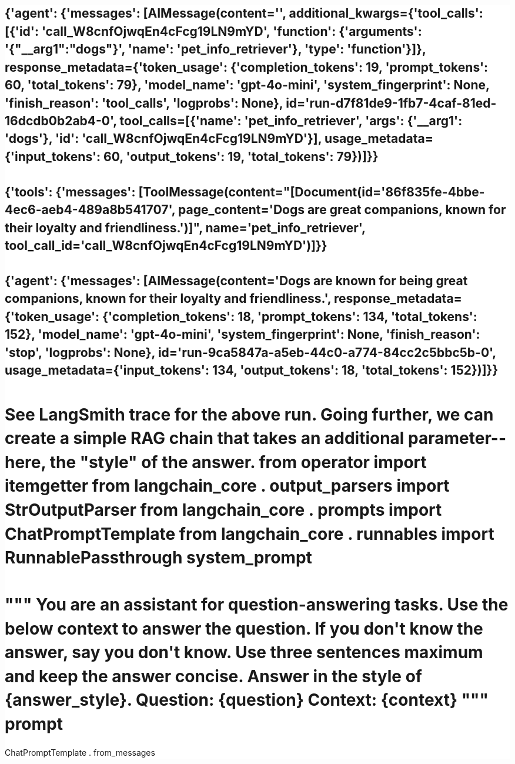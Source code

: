 {'agent': {'messages': [AIMessage(content='', additional_kwargs={'tool_calls': [{'id': 'call_W8cnfOjwqEn4cFcg19LN9mYD', 'function': {'arguments': '{"__arg1":"dogs"}', 'name': 'pet_info_retriever'}, 'type': 'function'}]}, response_metadata={'token_usage': {'completion_tokens': 19, 'prompt_tokens': 60, 'total_tokens': 79}, 'model_name': 'gpt-4o-mini', 'system_fingerprint': None, 'finish_reason': 'tool_calls', 'logprobs': None}, id='run-d7f81de9-1fb7-4caf-81ed-16dcdb0b2ab4-0', tool_calls=[{'name': 'pet_info_retriever', 'args': {'__arg1': 'dogs'}, 'id': 'call_W8cnfOjwqEn4cFcg19LN9mYD'}], usage_metadata={'input_tokens': 60, 'output_tokens': 19, 'total_tokens': 79})]}}
----
{'tools': {'messages': [ToolMessage(content="[Document(id='86f835fe-4bbe-4ec6-aeb4-489a8b541707', page_content='Dogs are great companions, known for their loyalty and friendliness.')]", name='pet_info_retriever', tool_call_id='call_W8cnfOjwqEn4cFcg19LN9mYD')]}}
----
{'agent': {'messages': [AIMessage(content='Dogs are known for being great companions, known for their loyalty and friendliness.', response_metadata={'token_usage': {'completion_tokens': 18, 'prompt_tokens': 134, 'total_tokens': 152}, 'model_name': 'gpt-4o-mini', 'system_fingerprint': None, 'finish_reason': 'stop', 'logprobs': None}, id='run-9ca5847a-a5eb-44c0-a774-84cc2c5bbc5b-0', usage_metadata={'input_tokens': 134, 'output_tokens': 18, 'total_tokens': 152})]}}
----
See
LangSmith trace
for the above run.
Going further, we can create a simple
RAG
chain that takes an additional parameter-- here, the "style" of the answer.
from
operator
import
itemgetter
from
langchain_core
.
output_parsers
import
StrOutputParser
from
langchain_core
.
prompts
import
ChatPromptTemplate
from
langchain_core
.
runnables
import
RunnablePassthrough
system_prompt
=
"""
You are an assistant for question-answering tasks.
Use the below context to answer the question. If
you don't know the answer, say you don't know.
Use three sentences maximum and keep the answer
concise.
Answer in the style of {answer_style}.
Question: {question}
Context: {context}
"""
prompt
=
ChatPromptTemplate
.
from_messages